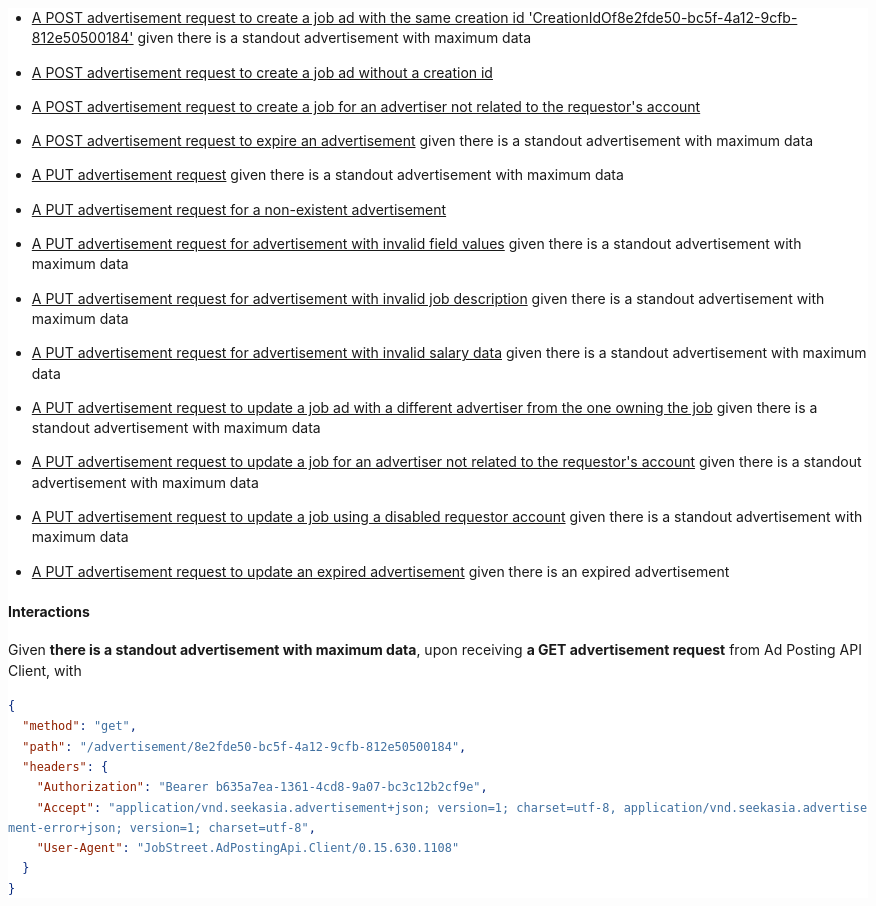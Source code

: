 * [A POST advertisement request to create a job ad with the same creation id 'CreationIdOf8e2fde50-bc5f-4a12-9cfb-812e50500184'](#a_POST_advertisement_request_to_create_a_job_ad_with_the_same_creation_id_&#39;CreationIdOf8e2fde50-bc5f-4a12-9cfb-812e50500184&#39;_given_There_is_a_standout_advertisement_with_maximum_data) given there is a standout advertisement with maximum data

* [A POST advertisement request to create a job ad without a creation id](#a_POST_advertisement_request_to_create_a_job_ad_without_a_creation_id)

* [A POST advertisement request to create a job for an advertiser not related to the requestor's account](#a_POST_advertisement_request_to_create_a_job_for_an_advertiser_not_related_to_the_requestor&#39;s_account)

* [A POST advertisement request to expire an advertisement](#a_POST_advertisement_request_to_expire_an_advertisement_given_There_is_a_standout_advertisement_with_maximum_data) given there is a standout advertisement with maximum data

* [A PUT advertisement request](#a_PUT_advertisement_request_given_There_is_a_standout_advertisement_with_maximum_data) given there is a standout advertisement with maximum data

* [A PUT advertisement request for a non-existent advertisement](#a_PUT_advertisement_request_for_a_non-existent_advertisement)

* [A PUT advertisement request for advertisement with invalid field values](#a_PUT_advertisement_request_for_advertisement_with_invalid_field_values_given_There_is_a_standout_advertisement_with_maximum_data) given there is a standout advertisement with maximum data

* [A PUT advertisement request for advertisement with invalid job description](#a_PUT_advertisement_request_for_advertisement_with_invalid_job_description_given_There_is_a_standout_advertisement_with_maximum_data) given there is a standout advertisement with maximum data

* [A PUT advertisement request for advertisement with invalid salary data](#a_PUT_advertisement_request_for_advertisement_with_invalid_salary_data_given_There_is_a_standout_advertisement_with_maximum_data) given there is a standout advertisement with maximum data

* [A PUT advertisement request to update a job ad with a different advertiser from the one owning the job](#a_PUT_advertisement_request_to_update_a_job_ad_with_a_different_advertiser_from_the_one_owning_the_job_given_There_is_a_standout_advertisement_with_maximum_data) given there is a standout advertisement with maximum data

* [A PUT advertisement request to update a job for an advertiser not related to the requestor's account](#a_PUT_advertisement_request_to_update_a_job_for_an_advertiser_not_related_to_the_requestor&#39;s_account_given_There_is_a_standout_advertisement_with_maximum_data) given there is a standout advertisement with maximum data

* [A PUT advertisement request to update a job using a disabled requestor account](#a_PUT_advertisement_request_to_update_a_job_using_a_disabled_requestor_account_given_There_is_a_standout_advertisement_with_maximum_data) given there is a standout advertisement with maximum data

* [A PUT advertisement request to update an expired advertisement](#a_PUT_advertisement_request_to_update_an_expired_advertisement_given_There_is_an_expired_advertisement) given there is an expired advertisement

#### Interactions

<a name="a_GET_advertisement_request_given_There_is_a_standout_advertisement_with_maximum_data"></a>
Given **there is a standout advertisement with maximum data**, upon receiving **a GET advertisement request** from Ad Posting API Client, with
```json
{
  "method": "get",
  "path": "/advertisement/8e2fde50-bc5f-4a12-9cfb-812e50500184",
  "headers": {
    "Authorization": "Bearer b635a7ea-1361-4cd8-9a07-bc3c12b2cf9e",
    "Accept": "application/vnd.seekasia.advertisement+json; version=1; charset=utf-8, application/vnd.seekasia.advertisement-error+json; version=1; charset=utf-8",
    "User-Agent": "JobStreet.AdPostingApi.Client/0.15.630.1108"
  }
}
```